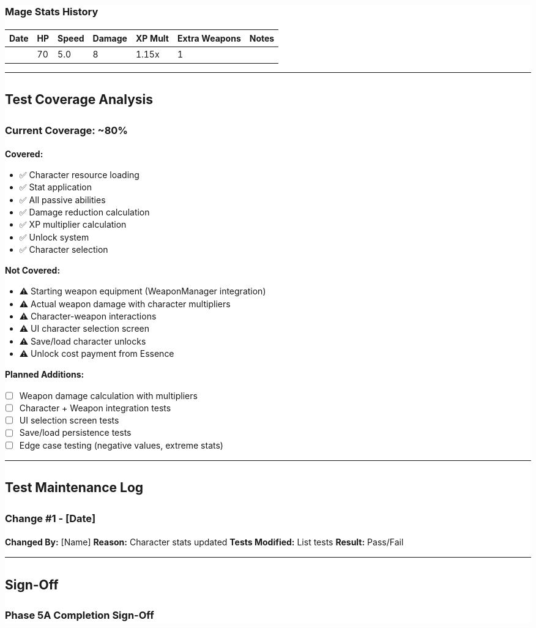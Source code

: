 ### Mage Stats History
| Date | HP | Speed | Damage | XP Mult | Extra Weapons | Notes |
|------|-----|-------|--------|---------|---------------|-------|
|      | 70  | 5.0   | 8      | 1.15x   | 1             |       |

---

## Test Coverage Analysis

### Current Coverage: ~80%

**Covered:**
- ✅ Character resource loading
- ✅ Stat application
- ✅ All passive abilities
- ✅ Damage reduction calculation
- ✅ XP multiplier calculation
- ✅ Unlock system
- ✅ Character selection

**Not Covered:**
- ⚠️ Starting weapon equipment (WeaponManager integration)
- ⚠️ Actual weapon damage with character multipliers
- ⚠️ Character-weapon interactions
- ⚠️ UI character selection screen
- ⚠️ Save/load character unlocks
- ⚠️ Unlock cost payment from Essence

**Planned Additions:**
- [ ] Weapon damage calculation with multipliers
- [ ] Character + Weapon integration tests
- [ ] UI selection screen tests
- [ ] Save/load persistence tests
- [ ] Edge case testing (negative values, extreme stats)

---

## Test Maintenance Log

### Change #1 - [Date]
**Changed By:** [Name]
**Reason:** Character stats updated
**Tests Modified:** List tests
**Result:** Pass/Fail

---

## Sign-Off

### Phase 5A Completion Sign-Off
